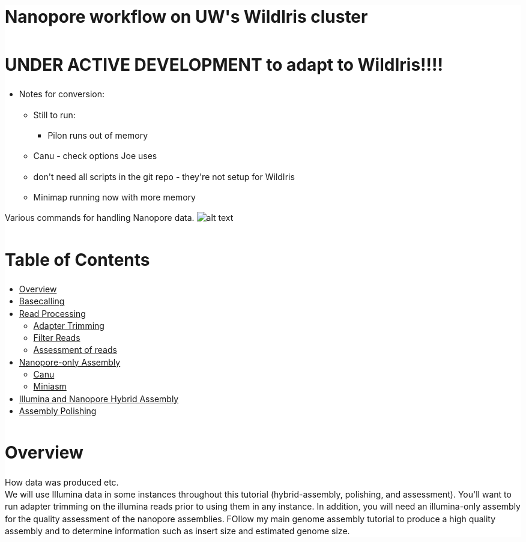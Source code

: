 # Nanopore workflow on UW's WildIris cluster

# UNDER ACTIVE DEVELOPMENT to adapt to WildIris!!!!
- Notes for conversion:
	- Still to run:
		- Pilon runs out of memory
	- Canu - check options Joe uses
	- don't need all scripts in the git repo - they're not setup for WildIris

	- Minimap running now with more memory




Various commands for handling Nanopore data.
![alt text](sequencing-animated.gif)


# Table of Contents

* [Overview](https://github.com/seanharrington256/WildIris-Nanopore-Workflow#Overview)  
* [Basecalling](https://github.com/seanharrington256/WildIris-Nanopore-Workflow#Basecalling)
* [Read Processing](https://github.com/seanharrington256/WildIris-Nanopore-Workflow#Assessing-and-filtering-Nanopore-Data)  
    * [Adapter Trimming](https://github.com/seanharrington256/WildIris-Nanopore-Workflow#Trim-adapters-with-porechop) 
    * [Filter Reads](https://github.com/seanharrington256/WildIris-Nanopore-Workflow#Accessing-and-filtering-Nanopore-Data)  
    * [Assessment of reads](https://github.com/seanharrington256/WildIris-Nanopore-Workflow#Read-Assessment-with-Nanoplot)  
* [Nanopore-only Assembly](https://github.com/seanharrington256/WildIris-Nanopore-Workflow#Assessing-and-filtering-Nanopore-Data)  
    * [Canu](https://github.com/seanharrington256/WildIris-Nanopore-Workflow#Accessing-and-filtering-Nanopore-Data)  
    * [Miniasm](https://github.com/seanharrington256/WildIris-Nanopore-Workflow#Trim-adapters-with-porechop) 
* [Illumina and Nanopore Hybrid Assembly](https://github.com/seanharrington256/WildIris-Nanopore-Workflow#Illumina-and-Nanopore-Hybrid-Assembly)
* [Assembly Polishing](https://github.com/seanharrington256/WildIris-Nanopore-Workflow#Assessing-and-filtering-Nanopore-Data)

# Overview

How data was produced etc.  
We will use Illumina data in some instances throughout this tutorial (hybrid-assembly, polishing, and assessment). You'll want to run adapter trimming on the illumina reads prior to using them in any instance. In addition, you will need an illumina-only assembly for the quality assessment of the nanopore assemblies. FOllow my main genome assembly tutorial to produce a high quality assembly and to determine information such as insert size and estimated genome size.  
